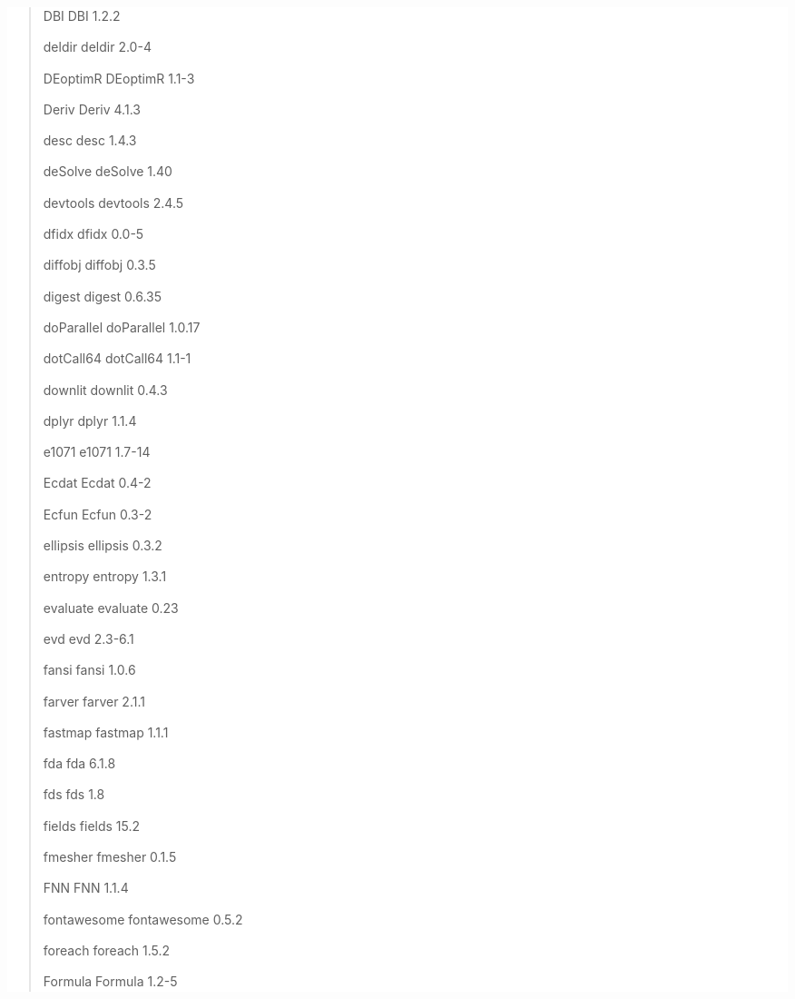 >
>  DBI                       DBI      1.2.2
>
>  deldir                 deldir      2.0-4
>
>  DEoptimR             DEoptimR      1.1-3
>
>  Deriv                   Deriv      4.1.3
>
>  desc                     desc      1.4.3
>
>  deSolve               deSolve       1.40
>
>  devtools             devtools      2.4.5
>
>  dfidx                   dfidx      0.0-5
>
>  diffobj               diffobj      0.3.5
>
>  digest                 digest     0.6.35
>
>  doParallel         doParallel     1.0.17
>
>  dotCall64           dotCall64      1.1-1
>
>  downlit               downlit      0.4.3
>
>  dplyr                   dplyr      1.1.4
>
>  e1071                   e1071     1.7-14
>
>  Ecdat                   Ecdat      0.4-2
>
>  Ecfun                   Ecfun      0.3-2
>
>  ellipsis             ellipsis      0.3.2
>
>  entropy               entropy      1.3.1
>
>  evaluate             evaluate       0.23
>
>  evd                       evd    2.3-6.1
>
>  fansi                   fansi      1.0.6
>
>  farver                 farver      2.1.1
>
>  fastmap               fastmap      1.1.1
>
>  fda                       fda      6.1.8
>
>  fds                       fds        1.8
>
>  fields                 fields       15.2
>
>  fmesher               fmesher      0.1.5
>
>  FNN                       FNN      1.1.4
>
>  fontawesome       fontawesome      0.5.2
>
>  foreach               foreach      1.5.2
>
>  Formula               Formula      1.2-5
